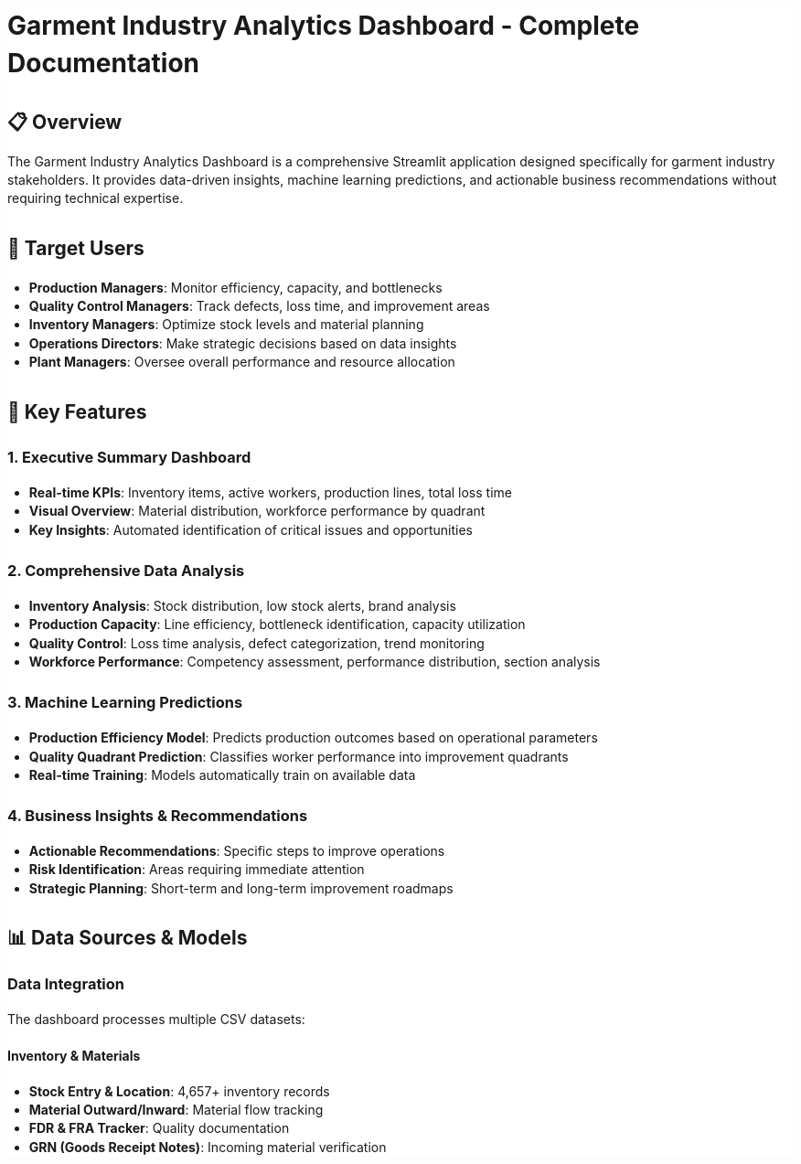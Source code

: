 # Garment Industry Analytics Dashboard - Complete Documentation

## 📋 Overview

The Garment Industry Analytics Dashboard is a comprehensive Streamlit application designed specifically for garment industry stakeholders. It provides data-driven insights, machine learning predictions, and actionable business recommendations without requiring technical expertise.

## 🎯 Target Users

- **Production Managers**: Monitor efficiency, capacity, and bottlenecks
- **Quality Control Managers**: Track defects, loss time, and improvement areas  
- **Inventory Managers**: Optimize stock levels and material planning
- **Operations Directors**: Make strategic decisions based on data insights
- **Plant Managers**: Oversee overall performance and resource allocation

## 🚀 Key Features

### 1. Executive Summary Dashboard
- **Real-time KPIs**: Inventory items, active workers, production lines, total loss time
- **Visual Overview**: Material distribution, workforce performance by quadrant
- **Key Insights**: Automated identification of critical issues and opportunities

### 2. Comprehensive Data Analysis
- **Inventory Analysis**: Stock distribution, low stock alerts, brand analysis
- **Production Capacity**: Line efficiency, bottleneck identification, capacity utilization
- **Quality Control**: Loss time analysis, defect categorization, trend monitoring
- **Workforce Performance**: Competency assessment, performance distribution, section analysis

### 3. Machine Learning Predictions
- **Production Efficiency Model**: Predicts production outcomes based on operational parameters
- **Quality Quadrant Prediction**: Classifies worker performance into improvement quadrants
- **Real-time Training**: Models automatically train on available data

### 4. Business Insights & Recommendations
- **Actionable Recommendations**: Specific steps to improve operations
- **Risk Identification**: Areas requiring immediate attention
- **Strategic Planning**: Short-term and long-term improvement roadmaps

## 📊 Data Sources & Models

### Data Integration
The dashboard processes multiple CSV datasets:

#### Inventory & Materials
- **Stock Entry & Location**: 4,657+ inventory records
- **Material Outward/Inward**: Material flow tracking
- **FDR & FRA Tracker**: Quality documentation
- **GRN (Goods Receipt Notes)**: Incoming material verification

